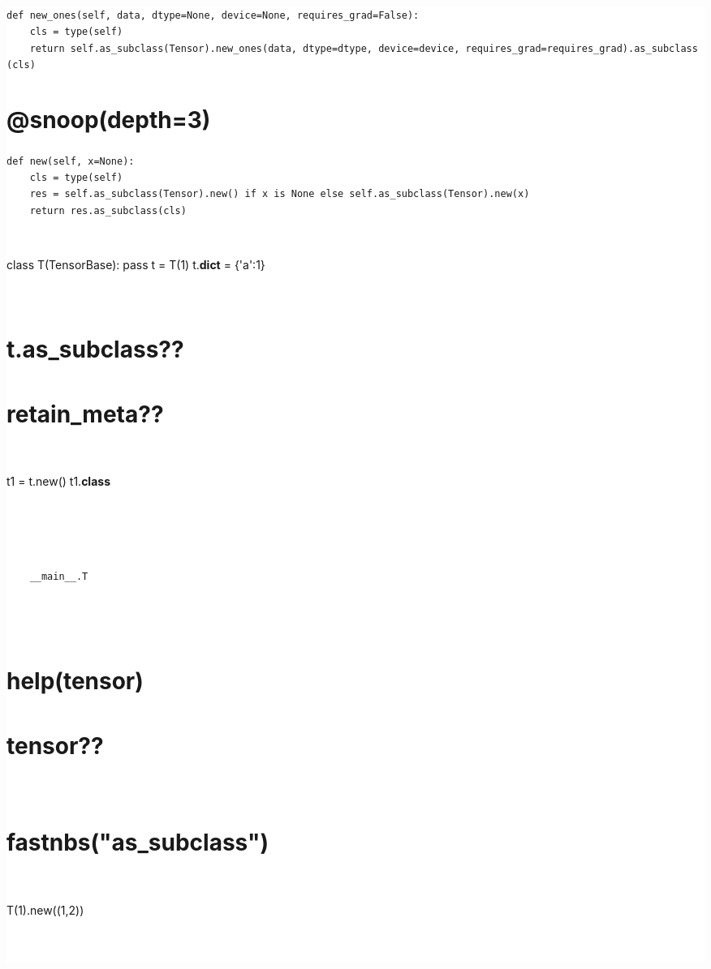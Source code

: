 
    def new_ones(self, data, dtype=None, device=None, requires_grad=False):
        cls = type(self)
        return self.as_subclass(Tensor).new_ones(data, dtype=dtype, device=device, requires_grad=requires_grad).as_subclass(cls)

#     @snoop(depth=3)
    def new(self, x=None):
        cls = type(self)
        res = self.as_subclass(Tensor).new() if x is None else self.as_subclass(Tensor).new(x)
        return res.as_subclass(cls)
```


```
class T(TensorBase): pass
t = T(1)
t.__dict__ = {'a':1}
```


```
# t.as_subclass??
# retain_meta??
```


```
t1 = t.new()
t1.__class__
```




    __main__.T




```
# help(tensor)
# tensor??
```


```
# fastnbs("as_subclass")
```


```
T(1).new((1,2))
```



```